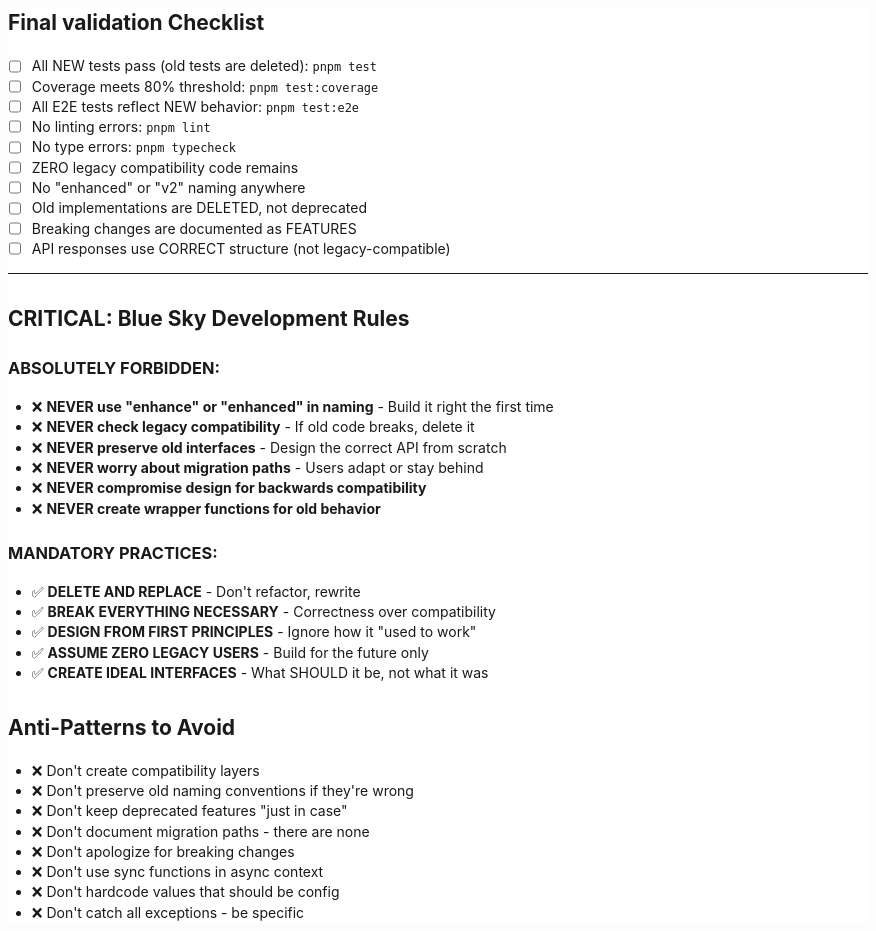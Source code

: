 ## Final validation Checklist

- [ ] All NEW tests pass (old tests are deleted): `pnpm test`
- [ ] Coverage meets 80% threshold: `pnpm test:coverage`
- [ ] All E2E tests reflect NEW behavior: `pnpm test:e2e`
- [ ] No linting errors: `pnpm lint`
- [ ] No type errors: `pnpm typecheck`
- [ ] ZERO legacy compatibility code remains
- [ ] No "enhanced" or "v2" naming anywhere
- [ ] Old implementations are DELETED, not deprecated
- [ ] Breaking changes are documented as FEATURES
- [ ] API responses use CORRECT structure (not legacy-compatible)

---

## CRITICAL: Blue Sky Development Rules

### ABSOLUTELY FORBIDDEN:

- ❌ **NEVER use "enhance" or "enhanced" in naming** - Build it right the first time
- ❌ **NEVER check legacy compatibility** - If old code breaks, delete it
- ❌ **NEVER preserve old interfaces** - Design the correct API from scratch
- ❌ **NEVER worry about migration paths** - Users adapt or stay behind
- ❌ **NEVER compromise design for backwards compatibility**
- ❌ **NEVER create wrapper functions for old behavior**

### MANDATORY PRACTICES:

- ✅ **DELETE AND REPLACE** - Don't refactor, rewrite
- ✅ **BREAK EVERYTHING NECESSARY** - Correctness over compatibility
- ✅ **DESIGN FROM FIRST PRINCIPLES** - Ignore how it "used to work"
- ✅ **ASSUME ZERO LEGACY USERS** - Build for the future only
- ✅ **CREATE IDEAL INTERFACES** - What SHOULD it be, not what it was

## Anti-Patterns to Avoid

- ❌ Don't create compatibility layers
- ❌ Don't preserve old naming conventions if they're wrong
- ❌ Don't keep deprecated features "just in case"
- ❌ Don't document migration paths - there are none
- ❌ Don't apologize for breaking changes
- ❌ Don't use sync functions in async context
- ❌ Don't hardcode values that should be config
- ❌ Don't catch all exceptions - be specific
